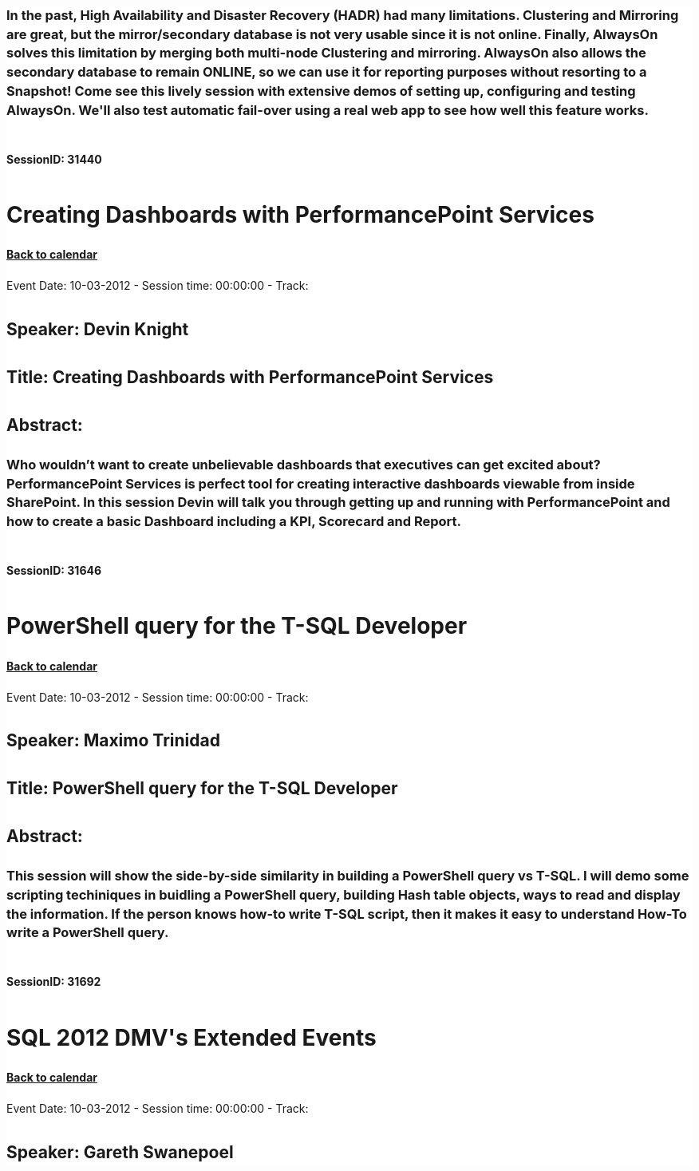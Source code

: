 ### In the past, High Availability and Disaster Recovery (HADR) had many limitations. Clustering and Mirroring are great, but the mirror/secondary database is not very usable since it is not online.  Finally, AlwaysOn solves this limitation by merging both multi-node Clustering and mirroring. AlwaysOn also allows the secondary database to remain ONLINE, so we can use it for reporting purposes without resorting to a Snapshot!  Come see this lively session with extensive demos of setting up, configuring and testing AlwaysOn. We'll also test automatic fail-over using a real web app to see how well this feature works.
#  
#### SessionID: 31440
# Creating Dashboards with PerformancePoint Services
#### [Back to calendar](#SQLSaturday-#110---Tampa-2012)
Event Date: 10-03-2012 - Session time: 00:00:00 - Track: 
## Speaker: Devin Knight
## Title: Creating Dashboards with PerformancePoint Services
## Abstract:
### Who wouldn’t want to create unbelievable dashboards that executives can get excited about?  PerformancePoint Services is perfect tool for creating interactive dashboards viewable from inside SharePoint.  In this session Devin will talk you through getting up and running with PerformancePoint and how to create a basic Dashboard including a KPI, Scorecard and Report.
#  
#### SessionID: 31646
# PowerShell query for the T-SQL Developer
#### [Back to calendar](#SQLSaturday-#110---Tampa-2012)
Event Date: 10-03-2012 - Session time: 00:00:00 - Track: 
## Speaker: Maximo Trinidad
## Title: PowerShell query for the T-SQL Developer
## Abstract:
### This session will show the side-by-side similarity in building a PowerShell query vs T-SQL. I will demo some scripting techiniques in buidling a PowerShell query, building Hash table objects, ways to read and display the information.  If the person knows how-to write T-SQL script, then it makes it easy to understand How-To write a PowerShell query. 
#  
#### SessionID: 31692
# SQL 2012 DMV's  Extended Events
#### [Back to calendar](#SQLSaturday-#110---Tampa-2012)
Event Date: 10-03-2012 - Session time: 00:00:00 - Track: 
## Speaker: Gareth Swanepoel